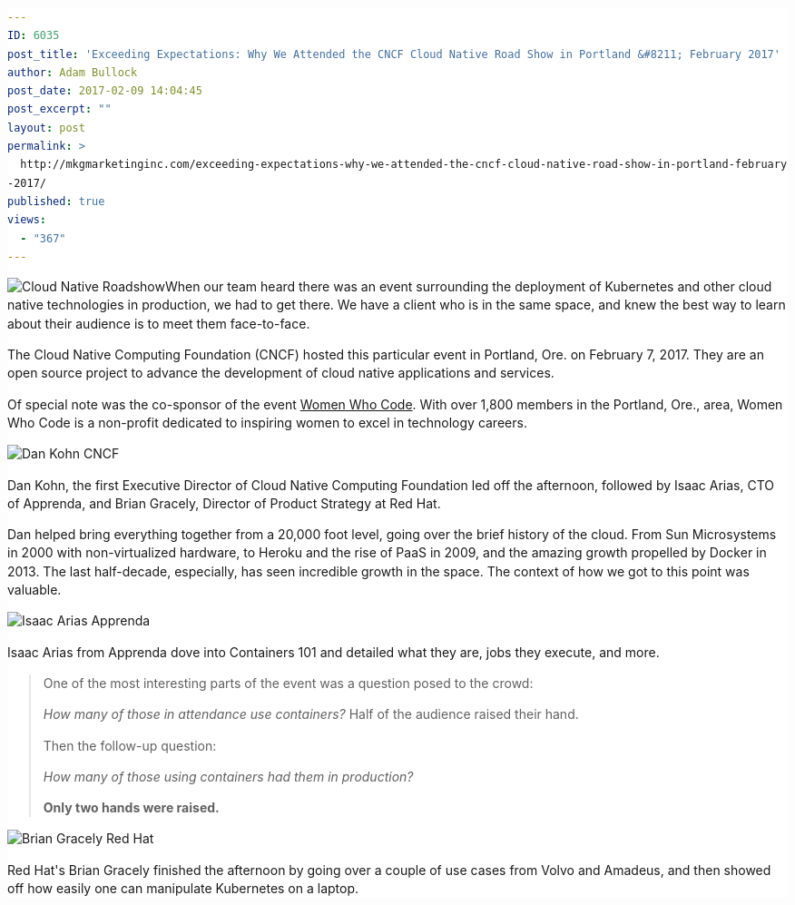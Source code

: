 ```yaml
---
ID: 6035
post_title: 'Exceeding Expectations: Why We Attended the CNCF Cloud Native Road Show in Portland &#8211; February 2017'
author: Adam Bullock
post_date: 2017-02-09 14:04:45
post_excerpt: ""
layout: post
permalink: >
  http://mkgmarketinginc.com/exceeding-expectations-why-we-attended-the-cncf-cloud-native-road-show-in-portland-february-2017/
published: true
views:
  - "367"
---
```

<img class="alignleft size-medium wp-image-6046" src="http://mkgmarketinginc.com/wp-content/uploads/2017/02/20170207_170807-e1486677103581-169x300.jpg" alt="Cloud Native Roadshow" width="169" height="300" />When our team heard there was an event surrounding the deployment of Kubernetes and other cloud native technologies in production, we had to get there. We have a client who is in the same space, and knew the best way to learn about their audience is to meet them face-to-face.

The Cloud Native Computing Foundation (CNCF) hosted this particular event in Portland, Ore. on February 7, 2017. They are an open source project to advance the development of cloud native applications and services.

Of special note was the co-sponsor of the event <a href="https://www.womenwhocode.com/portland">Women Who Code</a>. With over 1,800 members in the Portland, Ore., area, Women Who Code is a non-profit dedicated to inspiring women to excel in technology careers.

<img class="aligncenter wp-image-6042 size-large" src="http://mkgmarketinginc.com/wp-content/uploads/2017/02/20170207_145535-1024x576.jpg" alt="Dan Kohn CNCF" width="1024" height="576" />

Dan Kohn, the first Executive Director of Cloud Native Computing Foundation led off the afternoon, followed by Isaac Arias, CTO of Apprenda, and Brian Gracely, Director of Product Strategy at Red Hat.

Dan helped bring everything together from a 20,000 foot level, going over the brief history of the cloud. From Sun Microsystems in 2000 with non-virtualized hardware, to Heroku and the rise of PaaS in 2009, and the amazing growth propelled by Docker in 2013. The last half-decade, especially, has seen incredible growth in the space. The context of how we got to this point was valuable.

<img class="aligncenter size-large wp-image-6043" src="http://mkgmarketinginc.com/wp-content/uploads/2017/02/20170207_155540-1024x576.jpg" alt="Isaac Arias Apprenda" width="1024" height="576" />

Isaac Arias from Apprenda dove into Containers 101 and detailed what they are, jobs they execute, and more.
<blockquote>One of the most interesting parts of the event was a question posed to the crowd:

<em>How many of those in attendance use containers? </em>Half of the audience raised their hand.

Then the follow-up question:

<em>How many of those using containers had them in production?</em>

<strong>Only two hands were raised.</strong></blockquote>
<img class="aligncenter size-large wp-image-6044" src="http://mkgmarketinginc.com/wp-content/uploads/2017/02/20170207_162254-1024x576.jpg" alt="Brian Gracely Red Hat" width="1024" height="576" />

Red Hat's Brian Gracely finished the afternoon by going over a couple of use cases from Volvo and Amadeus, and then showed off how easily one can manipulate Kubernetes on a laptop.
